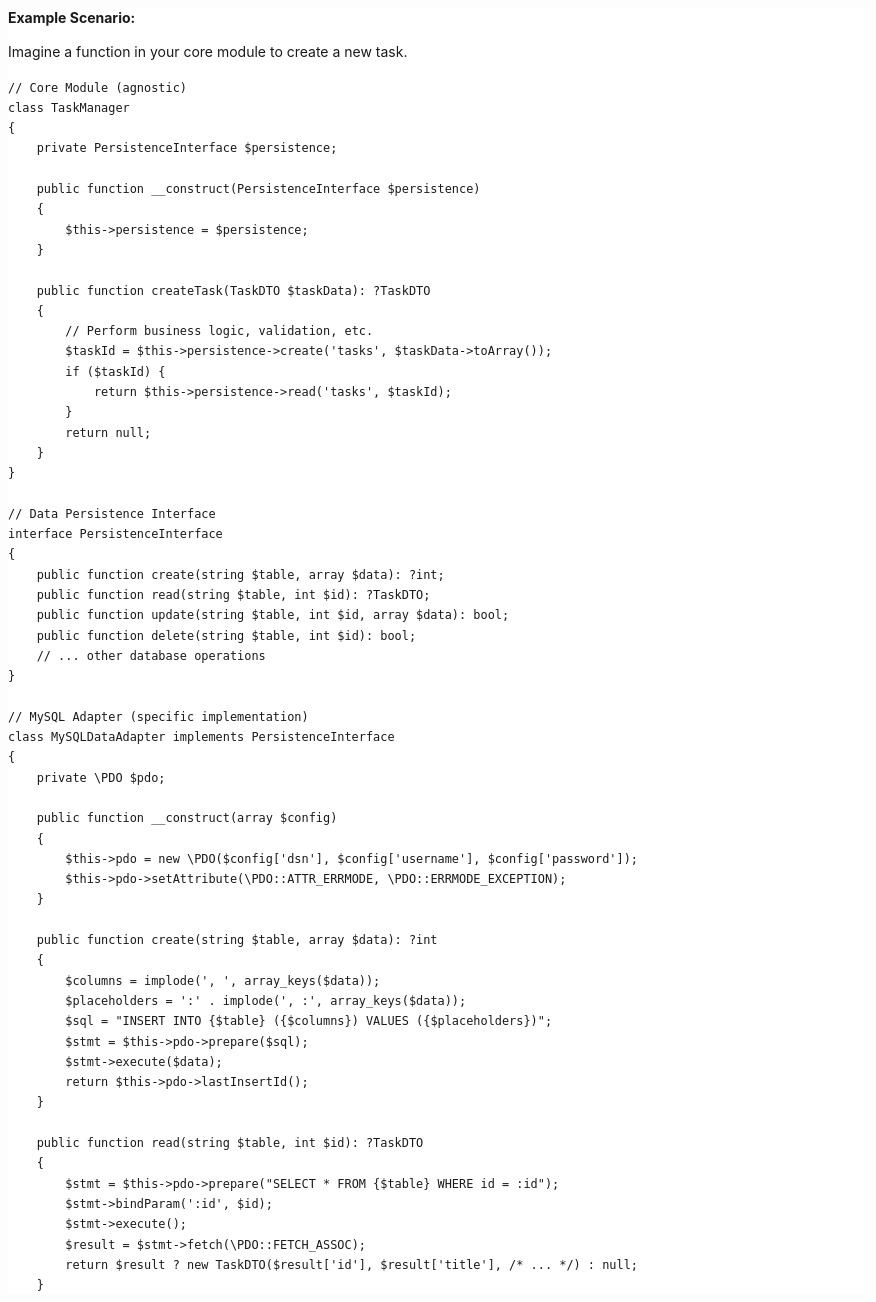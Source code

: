 **Example Scenario:**

Imagine a function in your core module to create a new task.

```
// Core Module (agnostic)
class TaskManager
{
    private PersistenceInterface $persistence;

    public function __construct(PersistenceInterface $persistence)
    {
        $this->persistence = $persistence;
    }

    public function createTask(TaskDTO $taskData): ?TaskDTO
    {
        // Perform business logic, validation, etc.
        $taskId = $this->persistence->create('tasks', $taskData->toArray());
        if ($taskId) {
            return $this->persistence->read('tasks', $taskId);
        }
        return null;
    }
}

// Data Persistence Interface
interface PersistenceInterface
{
    public function create(string $table, array $data): ?int;
    public function read(string $table, int $id): ?TaskDTO;
    public function update(string $table, int $id, array $data): bool;
    public function delete(string $table, int $id): bool;
    // ... other database operations
}

// MySQL Adapter (specific implementation)
class MySQLDataAdapter implements PersistenceInterface
{
    private \PDO $pdo;

    public function __construct(array $config)
    {
        $this->pdo = new \PDO($config['dsn'], $config['username'], $config['password']);
        $this->pdo->setAttribute(\PDO::ATTR_ERRMODE, \PDO::ERRMODE_EXCEPTION);
    }

    public function create(string $table, array $data): ?int
    {
        $columns = implode(', ', array_keys($data));
        $placeholders = ':' . implode(', :', array_keys($data));
        $sql = "INSERT INTO {$table} ({$columns}) VALUES ({$placeholders})";
        $stmt = $this->pdo->prepare($sql);
        $stmt->execute($data);
        return $this->pdo->lastInsertId();
    }

    public function read(string $table, int $id): ?TaskDTO
    {
        $stmt = $this->pdo->prepare("SELECT * FROM {$table} WHERE id = :id");
        $stmt->bindParam(':id', $id);
        $stmt->execute();
        $result = $stmt->fetch(\PDO::FETCH_ASSOC);
        return $result ? new TaskDTO($result['id'], $result['title'], /* ... */) : null;
    }
```